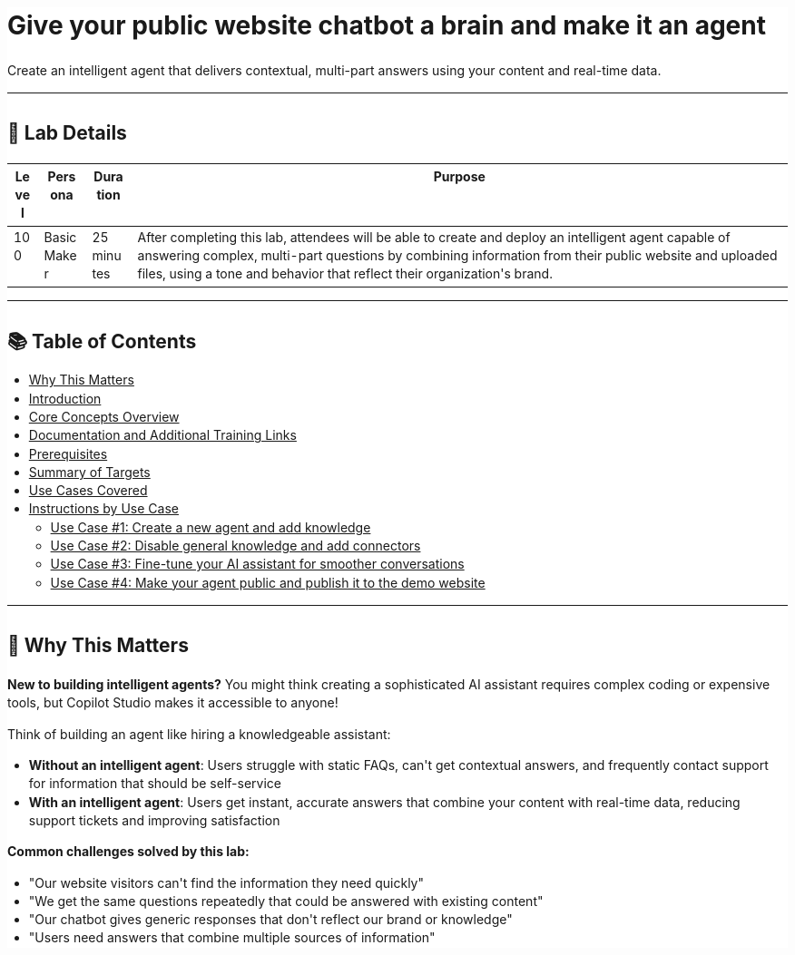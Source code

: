 # Give your public website chatbot a brain and make it an agent

Create an intelligent agent that delivers contextual, multi-part answers using your content and real-time data.

---

## 🧭 Lab Details

| Level | Persona | Duration | Purpose |
| ----- | ------- | -------- | ------- |
| 100 | Basic Maker | 25 minutes | After completing this lab, attendees will be able to create and deploy an intelligent agent capable of answering complex, multi-part questions by combining information from their public website and uploaded files, using a tone and behavior that reflect their organization's brand. |

---

## 📚 Table of Contents

- [Why This Matters](#-why-this-matters)
- [Introduction](#-introduction)
- [Core Concepts Overview](#-core-concepts-overview)
- [Documentation and Additional Training Links](#-documentation-and-additional-training-links)
- [Prerequisites](#-prerequisites)
- [Summary of Targets](#-summary-of-targets)
- [Use Cases Covered](#-use-cases-covered)
- [Instructions by Use Case](#️-instructions-by-use-case)
  - [Use Case #1: Create a new agent and add knowledge](#-use-case-1-create-a-new-agent-and-add-knowledge)
  - [Use Case #2: Disable general knowledge and add connectors](#-use-case-2-disable-general-knowledge-and-add-connectors)
  - [Use Case #3: Fine-tune your AI assistant for smoother conversations](#-use-case-3-fine-tune-your-ai-assistant-for-smoother-conversations)
  - [Use Case #4: Make your agent public and publish it to the demo website](#-use-case-4-make-your-agent-public-and-publish-it-to-the-demo-website)

---

## 🤔 Why This Matters

**New to building intelligent agents?** You might think creating a sophisticated AI assistant requires complex coding or expensive tools, but Copilot Studio makes it accessible to anyone!

Think of building an agent like hiring a knowledgeable assistant:
- **Without an intelligent agent**: Users struggle with static FAQs, can't get contextual answers, and frequently contact support for information that should be self-service
- **With an intelligent agent**: Users get instant, accurate answers that combine your content with real-time data, reducing support tickets and improving satisfaction

**Common challenges solved by this lab:**
- "Our website visitors can't find the information they need quickly"
- "We get the same questions repeatedly that could be answered with existing content"
- "Our chatbot gives generic responses that don't reflect our brand or knowledge"
- "Users need answers that combine multiple sources of information"
